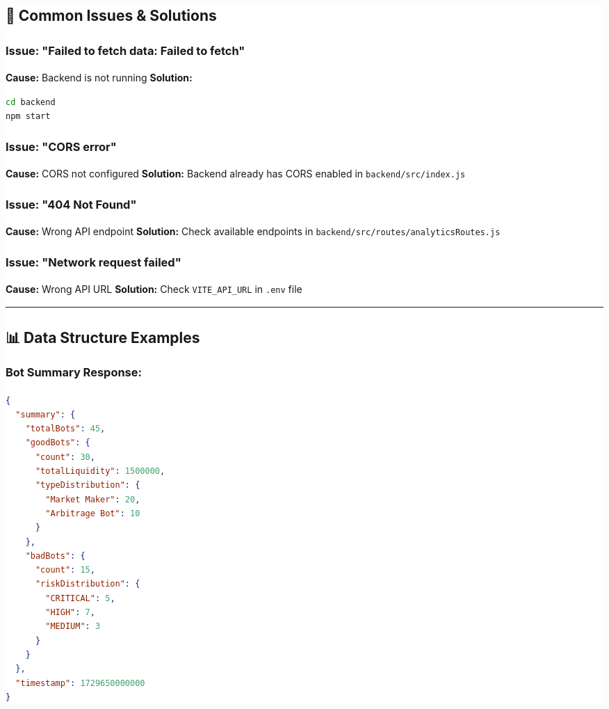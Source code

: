 
## 🚨 Common Issues & Solutions

### **Issue: "Failed to fetch data: Failed to fetch"**
**Cause:** Backend is not running
**Solution:**
```bash
cd backend
npm start
```

### **Issue: "CORS error"**
**Cause:** CORS not configured
**Solution:** Backend already has CORS enabled in `backend/src/index.js`

### **Issue: "404 Not Found"**
**Cause:** Wrong API endpoint
**Solution:** Check available endpoints in `backend/src/routes/analyticsRoutes.js`

### **Issue: "Network request failed"**
**Cause:** Wrong API URL
**Solution:** Check `VITE_API_URL` in `.env` file

---

## 📊 Data Structure Examples

### **Bot Summary Response:**

```json
{
  "summary": {
    "totalBots": 45,
    "goodBots": {
      "count": 30,
      "totalLiquidity": 1500000,
      "typeDistribution": {
        "Market Maker": 20,
        "Arbitrage Bot": 10
      }
    },
    "badBots": {
      "count": 15,
      "riskDistribution": {
        "CRITICAL": 5,
        "HIGH": 7,
        "MEDIUM": 3
      }
    }
  },
  "timestamp": 1729650000000
}
```
